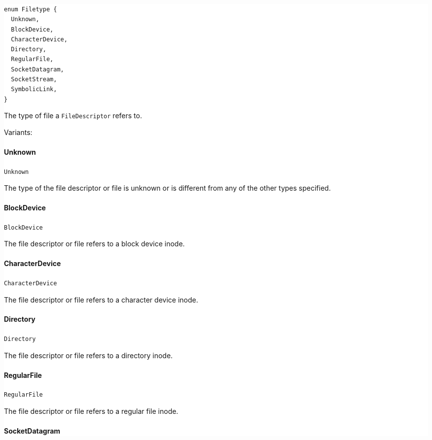 ```grain
enum Filetype {
  Unknown,
  BlockDevice,
  CharacterDevice,
  Directory,
  RegularFile,
  SocketDatagram,
  SocketStream,
  SymbolicLink,
}
```

The type of file a `FileDescriptor` refers to.

Variants:

#### Unknown

```grain
Unknown
```

The type of the file descriptor or file is unknown or is different from any of the other types specified.

#### BlockDevice

```grain
BlockDevice
```

The file descriptor or file refers to a block device inode.

#### CharacterDevice

```grain
CharacterDevice
```

The file descriptor or file refers to a character device inode.

#### Directory

```grain
Directory
```

The file descriptor or file refers to a directory inode.

#### RegularFile

```grain
RegularFile
```

The file descriptor or file refers to a regular file inode.

#### SocketDatagram

